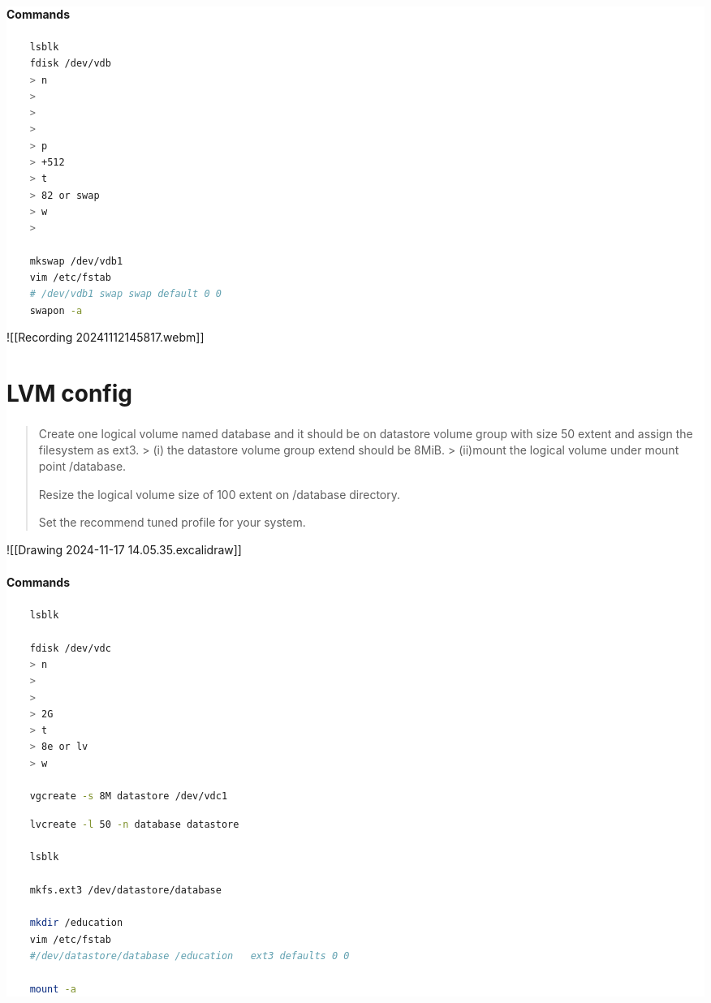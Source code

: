 #### Commands
```sh
	lsblk
	fdisk /dev/vdb
	> n
	> 
	> 
	> 
	> p
	> +512
	> t
	> 82 or swap
	> w
	> 
	
	mkswap /dev/vdb1
	vim /etc/fstab
	# /dev/vdb1 swap swap default 0 0
	swapon -a
```

![[Recording 20241112145817.webm]]


# LVM config

> Create one logical volume named database and it should be on datastore volume group with size 50 extent and assign the filesystem as ext3.
	> (i) the datastore volume group extend should be 8MiB. 
	> (ii)mount the logical volume under mount point /database.
> 
> Resize the logical volume size of 100 extent on /database directory.
> 
> Set the recommend tuned profile for your system.

![[Drawing 2024-11-17 14.05.35.excalidraw]]
#### Commands

```sh
	lsblk
	
	fdisk /dev/vdc
	> n
	> 
	> 
	> 2G
	> t
	> 8e or lv
	> w
	
	vgcreate -s 8M datastore /dev/vdc1
```
```sh
	lvcreate -l 50 -n database datastore

	lsblk

	mkfs.ext3 /dev/datastore/database

	mkdir /education
	vim /etc/fstab
	#/dev/datastore/database /education   ext3 defaults 0 0
	
	mount -a
```